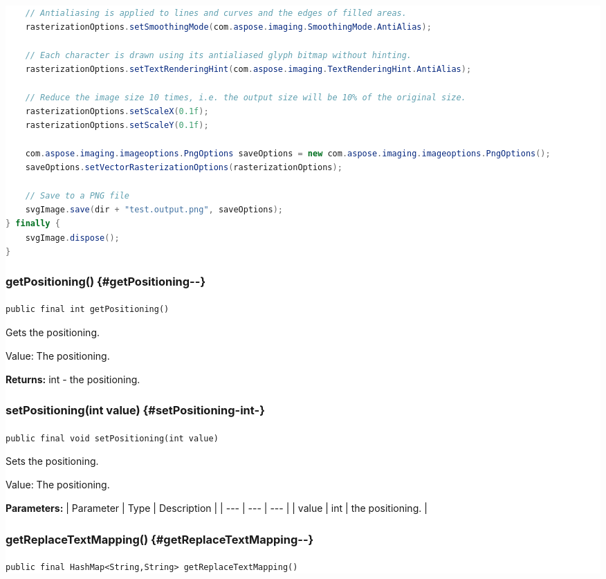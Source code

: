 ``` java
    // Antialiasing is applied to lines and curves and the edges of filled areas.
    rasterizationOptions.setSmoothingMode(com.aspose.imaging.SmoothingMode.AntiAlias);

    // Each character is drawn using its antialiased glyph bitmap without hinting.
    rasterizationOptions.setTextRenderingHint(com.aspose.imaging.TextRenderingHint.AntiAlias);

    // Reduce the image size 10 times, i.e. the output size will be 10% of the original size.
    rasterizationOptions.setScaleX(0.1f);
    rasterizationOptions.setScaleY(0.1f);

    com.aspose.imaging.imageoptions.PngOptions saveOptions = new com.aspose.imaging.imageoptions.PngOptions();
    saveOptions.setVectorRasterizationOptions(rasterizationOptions);

    // Save to a PNG file
    svgImage.save(dir + "test.output.png", saveOptions);
} finally {
    svgImage.dispose();
}
```

### getPositioning() {#getPositioning--}
```
public final int getPositioning()
```


Gets the positioning.

Value: The positioning.

**Returns:**
int - the positioning.
### setPositioning(int value) {#setPositioning-int-}
```
public final void setPositioning(int value)
```


Sets the positioning.

Value: The positioning.

**Parameters:**
| Parameter | Type | Description |
| --- | --- | --- |
| value | int | the positioning. |

### getReplaceTextMapping() {#getReplaceTextMapping--}
```
public final HashMap<String,String> getReplaceTextMapping()
```

